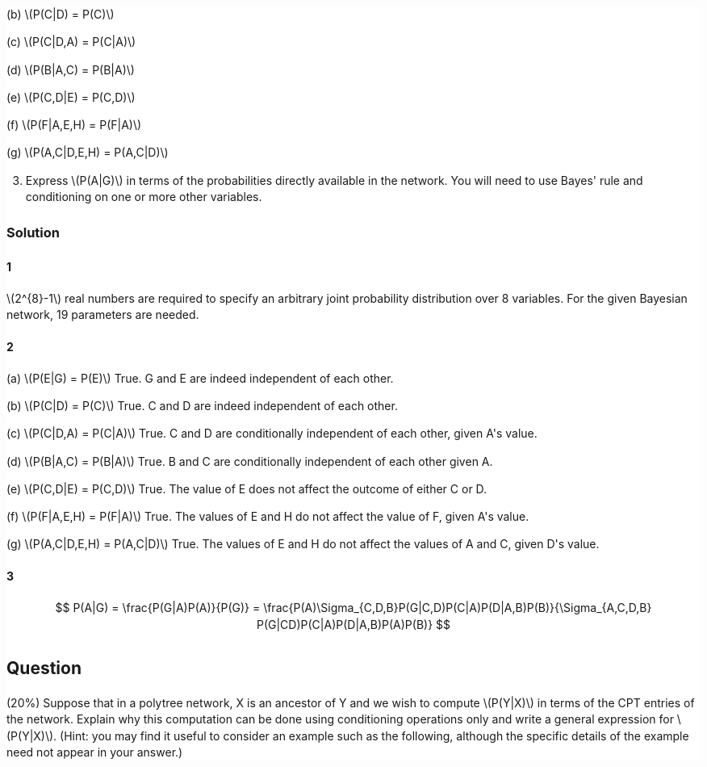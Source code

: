 (b)	\\(P(C|D) = P(C)\\)

(c)	\\(P(C|D,A) = P(C|A)\\)

(d)	\\(P(B|A,C) = P(B|A)\\)

(e)	\\(P(C,D|E) = P(C,D)\\)

(f)	\\(P(F|A,E,H) = P(F|A)\\)

(g)	\\(P(A,C|D,E,H) = P(A,C|D)\\)

3. Express \\(P(A|G)\\) in terms of the probabilities directly available in the network. You will need to use Bayes' rule and conditioning on one or more other variables.

### Solution

#### 1
\\(2^{8}-1\\) real numbers are required to specify an arbitrary joint probability distribution over 8 variables. For the given Bayesian network, 19 parameters are needed.

#### 2

(a)   	\\(P(E|G) = P(E)\\) True. G and E are indeed independent of each other.

(b)	\\(P(C|D) = P(C)\\) True. C and D are indeed independent of each other.

(c)	\\(P(C|D,A) = P(C|A)\\) True. C and D are conditionally independent of each other, given A's value.

(d)	\\(P(B|A,C) = P(B|A)\\) True. B and C are conditionally independent of each other given A.

(e)	\\(P(C,D|E) = P(C,D)\\) True. The value of E does not affect the outcome of either C or D.

(f)	\\(P(F|A,E,H) = P(F|A)\\) True. The values of E and H do not affect the value of F, given A's value.

(g)	\\(P(A,C|D,E,H) = P(A,C|D)\\) True. The values of E and H do not affect the values of A and C, given D's value.

#### 3

$$ 
P(A|G) = \frac{P(G|A)P(A)}{P(G)} 
= \frac{P(A)\Sigma_{C,D,B}P(G|C,D)P(C|A)P(D|A,B)P(B)}{\Sigma_{A,C,D,B} P(G|CD)P(C|A)P(D|A,B)P(A)P(B)}
$$

## Question
 (20\%) Suppose that in a polytree network, X is an ancestor of Y and we wish to compute \\(P(Y|X)\\) in terms of the CPT entries of the network. Explain why this computation can be done using conditioning operations only and write a general expression for \\(P(Y|X)\\). (Hint: you may find it useful to consider an example such as the following, although the specific details of the example need not appear in your answer.)
